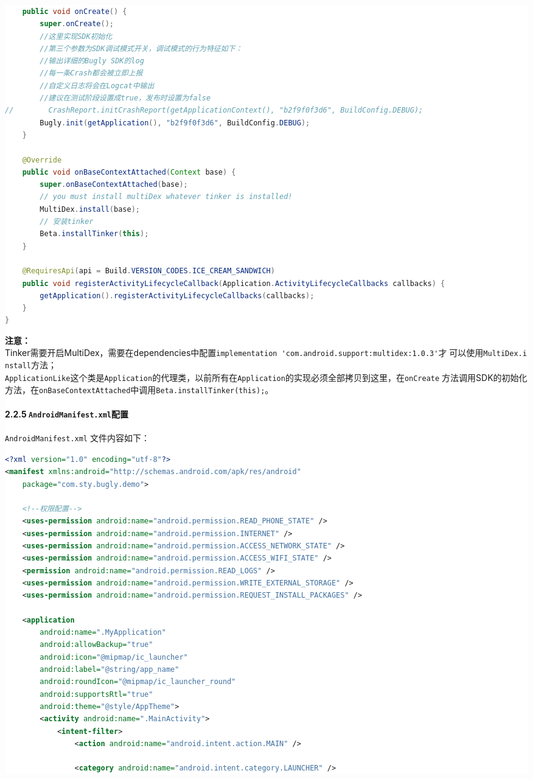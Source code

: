 ```java
    public void onCreate() {
        super.onCreate();
        //这里实现SDK初始化
        //第三个参数为SDK调试模式开关，调试模式的行为特征如下：
        //输出详细的Bugly SDK的log
        //每一条Crash都会被立即上报
        //自定义日志将会在Logcat中输出
        //建议在测试阶段设置成true，发布时设置为false
//        CrashReport.initCrashReport(getApplicationContext(), "b2f9f0f3d6", BuildConfig.DEBUG);
        Bugly.init(getApplication(), "b2f9f0f3d6", BuildConfig.DEBUG);
    }

    @Override
    public void onBaseContextAttached(Context base) {
        super.onBaseContextAttached(base);
        // you must install multiDex whatever tinker is installed!
        MultiDex.install(base);
        // 安装tinker
        Beta.installTinker(this);
    }

    @RequiresApi(api = Build.VERSION_CODES.ICE_CREAM_SANDWICH)
    public void registerActivityLifecycleCallback(Application.ActivityLifecycleCallbacks callbacks) {
        getApplication().registerActivityLifecycleCallbacks(callbacks);
    }
}
```
**注意：**  
Tinker需要开启MultiDex，需要在dependencies中配置`implementation 'com.android.support:multidex:1.0.3'`才
可以使用`MultiDex.install`方法；  
`ApplicationLike`这个类是`Application`的代理类，以前所有在`Application`的实现必须全部拷贝到这里，在`onCreate`
方法调用SDK的初始化方法，在`onBaseContextAttached`中调用`Beta.installTinker(this);`。  


#### 2.2.5 `AndroidManifest.xml`配置
`AndroidManifest.xml` 文件内容如下：  
```xml
<?xml version="1.0" encoding="utf-8"?>
<manifest xmlns:android="http://schemas.android.com/apk/res/android"
    package="com.sty.bugly.demo">

    <!--权限配置-->
    <uses-permission android:name="android.permission.READ_PHONE_STATE" />
    <uses-permission android:name="android.permission.INTERNET" />
    <uses-permission android:name="android.permission.ACCESS_NETWORK_STATE" />
    <uses-permission android:name="android.permission.ACCESS_WIFI_STATE" />
    <permission android:name="android.permission.READ_LOGS" />
    <uses-permission android:name="android.permission.WRITE_EXTERNAL_STORAGE" />
    <uses-permission android:name="android.permission.REQUEST_INSTALL_PACKAGES" />

    <application
        android:name=".MyApplication"
        android:allowBackup="true"
        android:icon="@mipmap/ic_launcher"
        android:label="@string/app_name"
        android:roundIcon="@mipmap/ic_launcher_round"
        android:supportsRtl="true"
        android:theme="@style/AppTheme">
        <activity android:name=".MainActivity">
            <intent-filter>
                <action android:name="android.intent.action.MAIN" />

                <category android:name="android.intent.category.LAUNCHER" />
```